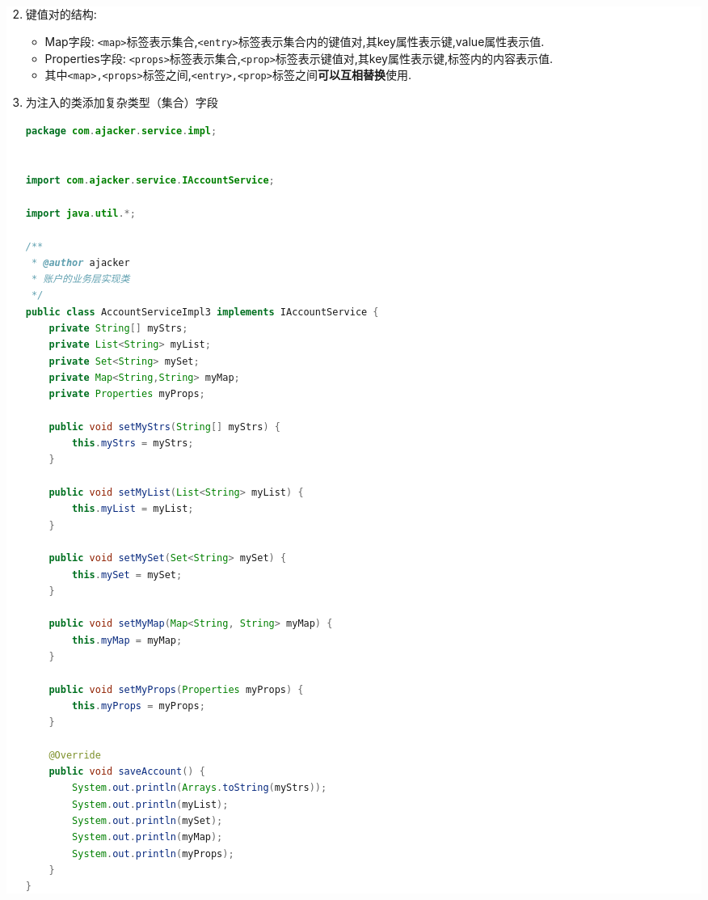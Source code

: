   2. 键值对的结构:
     - Map字段: `<map>`标签表示集合,`<entry>`标签表示集合内的键值对,其key属性表示键,value属性表示值.
     - Properties字段: `<props>`标签表示集合,`<prop>`标签表示键值对,其key属性表示键,标签内的内容表示值.
     - 其中`<map>,<props>`标签之间,`<entry>,<prop>`标签之间**可以互相替换**使用.

1. 为注入的类添加复杂类型（集合）字段

   ```java
   package com.ajacker.service.impl;
   
   
   import com.ajacker.service.IAccountService;
   
   import java.util.*;
   
   /**
    * @author ajacker
    * 账户的业务层实现类
    */
   public class AccountServiceImpl3 implements IAccountService {
       private String[] myStrs;
       private List<String> myList;
       private Set<String> mySet;
       private Map<String,String> myMap;
       private Properties myProps;
   
       public void setMyStrs(String[] myStrs) {
           this.myStrs = myStrs;
       }
   
       public void setMyList(List<String> myList) {
           this.myList = myList;
       }
   
       public void setMySet(Set<String> mySet) {
           this.mySet = mySet;
       }
   
       public void setMyMap(Map<String, String> myMap) {
           this.myMap = myMap;
       }
   
       public void setMyProps(Properties myProps) {
           this.myProps = myProps;
       }
   
       @Override
       public void saveAccount() {
           System.out.println(Arrays.toString(myStrs));
           System.out.println(myList);
           System.out.println(mySet);
           System.out.println(myMap);
           System.out.println(myProps);
       }
   }
   ```
